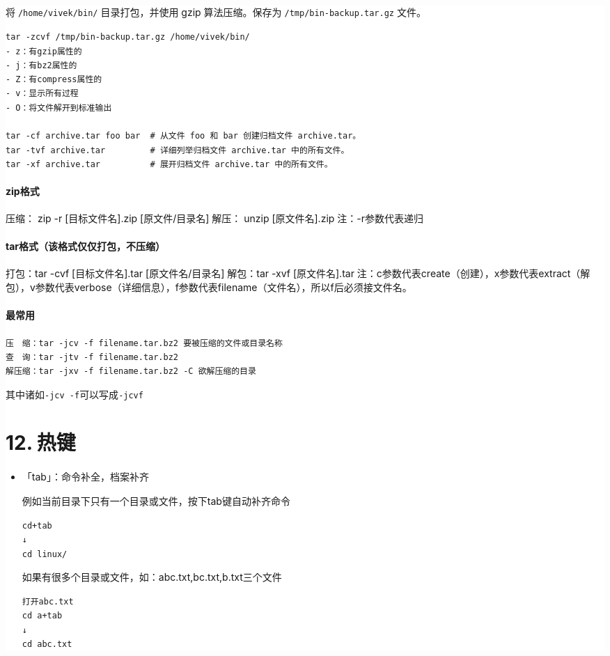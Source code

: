 将 `/home/vivek/bin/` 目录打包，并使用 gzip 算法压缩。保存为 `/tmp/bin-backup.tar.gz` 文件。

```
tar -zcvf /tmp/bin-backup.tar.gz /home/vivek/bin/
- z：有gzip属性的
- j：有bz2属性的
- Z：有compress属性的
- v：显示所有过程
- O：将文件解开到标准输出

tar -cf archive.tar foo bar  # 从文件 foo 和 bar 创建归档文件 archive.tar。
tar -tvf archive.tar         # 详细列举归档文件 archive.tar 中的所有文件。
tar -xf archive.tar          # 展开归档文件 archive.tar 中的所有文件。
```

#### zip格式

压缩： zip -r [目标文件名].zip [原文件/目录名]
解压： unzip [原文件名].zip
注：-r参数代表递归

#### tar格式（该格式仅仅打包，不压缩）

打包：tar -cvf [目标文件名].tar [原文件名/目录名]
解包：tar -xvf [原文件名].tar
注：c参数代表create（创建），x参数代表extract（解包），v参数代表verbose（详细信息），f参数代表filename（文件名），所以f后必须接文件名。

#### 最常用

```shell
压　缩：tar -jcv -f filename.tar.bz2 要被压缩的文件或目录名称
查　询：tar -jtv -f filename.tar.bz2
解压缩：tar -jxv -f filename.tar.bz2 -C 欲解压缩的目录
```

其中诸如`-jcv -f`可以写成`-jcvf`

#  12. 热键

- 「tab」：命令补全，档案补齐

  例如当前目录下只有一个目录或文件，按下tab键自动补齐命令

  ```shell
  cd+tab
  ↓
  cd linux/
  ```

  如果有很多个目录或文件，如：abc.txt,bc.txt,b.txt三个文件

  ```shell
  打开abc.txt
  cd a+tab
  ↓
  cd abc.txt
  ```
